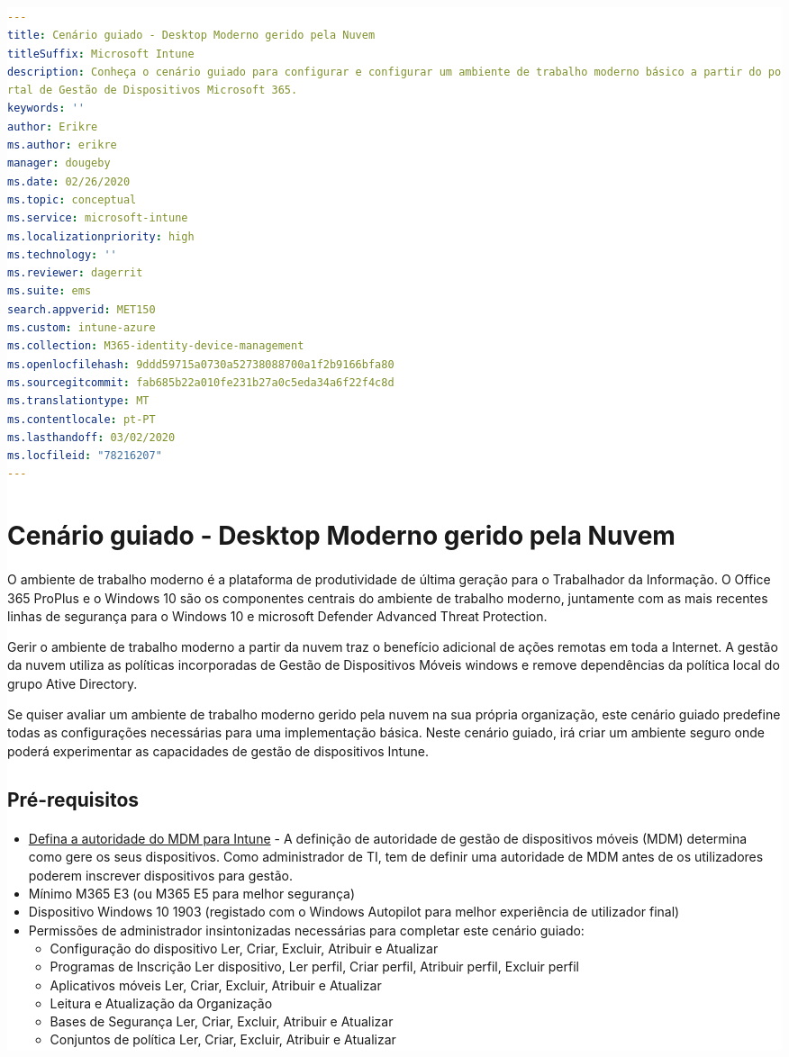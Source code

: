 ```yaml
---
title: Cenário guiado - Desktop Moderno gerido pela Nuvem
titleSuffix: Microsoft Intune
description: Conheça o cenário guiado para configurar e configurar um ambiente de trabalho moderno básico a partir do portal de Gestão de Dispositivos Microsoft 365.
keywords: ''
author: Erikre
ms.author: erikre
manager: dougeby
ms.date: 02/26/2020
ms.topic: conceptual
ms.service: microsoft-intune
ms.localizationpriority: high
ms.technology: ''
ms.reviewer: dagerrit
ms.suite: ems
search.appverid: MET150
ms.custom: intune-azure
ms.collection: M365-identity-device-management
ms.openlocfilehash: 9ddd59715a0730a52738088700a1f2b9166bfa80
ms.sourcegitcommit: fab685b22a010fe231b27a0c5eda34a6f22f4c8d
ms.translationtype: MT
ms.contentlocale: pt-PT
ms.lasthandoff: 03/02/2020
ms.locfileid: "78216207"
---
```

# <a name="guided-scenario---cloud-managed-modern-desktop"></a>Cenário guiado - Desktop Moderno gerido pela Nuvem

O ambiente de trabalho moderno é a plataforma de produtividade de última geração para o Trabalhador da Informação. O Office 365 ProPlus e o Windows 10 são os componentes centrais do ambiente de trabalho moderno, juntamente com as mais recentes linhas de segurança para o Windows 10 e microsoft Defender Advanced Threat Protection. 

Gerir o ambiente de trabalho moderno a partir da nuvem traz o benefício adicional de ações remotas em toda a Internet. A gestão da nuvem utiliza as políticas incorporadas de Gestão de Dispositivos Móveis windows e remove dependências da política local do grupo Ative Directory. 

Se quiser avaliar um ambiente de trabalho moderno gerido pela nuvem na sua própria organização, este cenário guiado predefine todas as configurações necessárias para uma implementação básica. Neste cenário guiado, irá criar um ambiente seguro onde poderá experimentar as capacidades de gestão de dispositivos Intune. 

## <a name="prerequisites"></a>Pré-requisitos
- [Defina a autoridade do MDM para Intune](~/fundamentals/mdm-authority-set.md#set-mdm-authority-to-intune) - A definição de autoridade de gestão de dispositivos móveis (MDM) determina como gere os seus dispositivos. Como administrador de TI, tem de definir uma autoridade de MDM antes de os utilizadores poderem inscrever dispositivos para gestão.
- Mínimo M365 E3 (ou M365 E5 para melhor segurança)
- Dispositivo Windows 10 1903 (registado com o Windows Autopilot para melhor experiência de utilizador final)
- Permissões de administrador insintonizadas necessárias para completar este cenário guiado:
  - Configuração do dispositivo Ler, Criar, Excluir, Atribuir e Atualizar
  - Programas de Inscrição Ler dispositivo, Ler perfil, Criar perfil, Atribuir perfil, Excluir perfil
  - Aplicativos móveis Ler, Criar, Excluir, Atribuir e Atualizar
  - Leitura e Atualização da Organização
  - Bases de Segurança Ler, Criar, Excluir, Atribuir e Atualizar
  - Conjuntos de política Ler, Criar, Excluir, Atribuir e Atualizar
